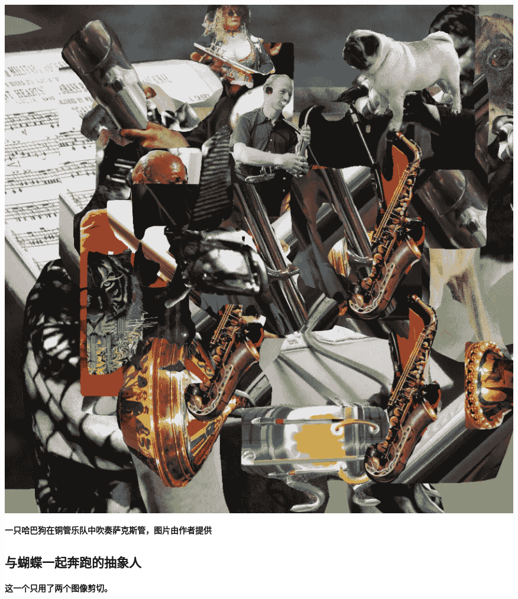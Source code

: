 **![](img/cb35745f4aea1327db007eea94cc4113.png)**

****一只哈巴狗在铜管乐队中吹奏萨克斯管**，图片由作者提供**

## **与蝴蝶一起奔跑的抽象人**

**这一个只用了两个图像剪切。**
